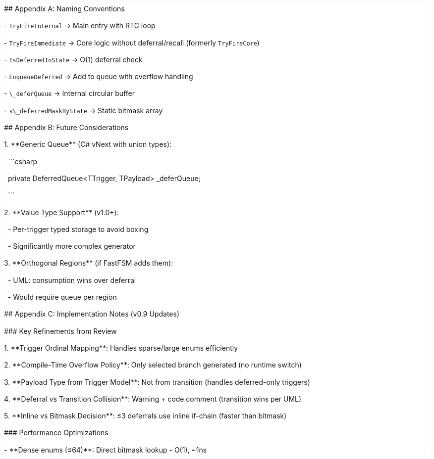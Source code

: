 

\## Appendix A: Naming Conventions



\- `TryFireInternal` → Main entry with RTC loop

\- `TryFireImmediate` → Core logic without deferral/recall (formerly `TryFireCore`)

\- `IsDeferredInState` → O(1) deferral check

\- `EnqueueDeferred` → Add to queue with overflow handling

\- `\_deferQueue` → Internal circular buffer

\- `s\_deferredMaskByState` → Static bitmask array



\## Appendix B: Future Considerations



1\. \*\*Generic Queue\*\* (C# vNext with union types):

&nbsp;  ```csharp

&nbsp;  private DeferredQueue<TTrigger, TPayload> \_deferQueue;

&nbsp;  ```



2\. \*\*Value Type Support\*\* (v1.0+):

&nbsp;  - Per-trigger typed storage to avoid boxing

&nbsp;  - Significantly more complex generator



3\. \*\*Orthogonal Regions\*\* (if FastFSM adds them):

&nbsp;  - UML: consumption wins over deferral

&nbsp;  - Would require queue per region



\## Appendix C: Implementation Notes (v0.9 Updates)



\### Key Refinements from Review

1\. \*\*Trigger Ordinal Mapping\*\*: Handles sparse/large enums efficiently

2\. \*\*Compile-Time Overflow Policy\*\*: Only selected branch generated (no runtime switch)

3\. \*\*Payload Type from Trigger Model\*\*: Not from transition (handles deferred-only triggers)

4\. \*\*Deferral vs Transition Collision\*\*: Warning + code comment (transition wins per UML)

5\. \*\*Inline vs Bitmask Decision\*\*: ≤3 deferrals use inline if-chain (faster than bitmask)



\### Performance Optimizations

\- \*\*Dense enums (≤64)\*\*: Direct bitmask lookup - O(1), ~1ns
